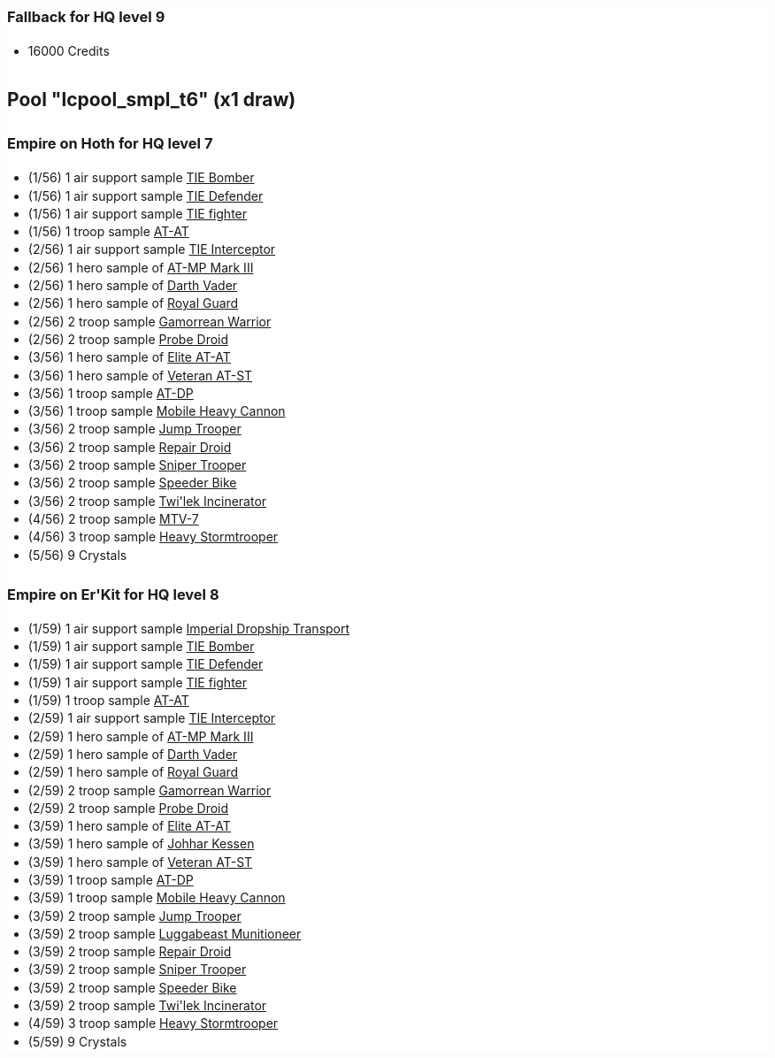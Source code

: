 ### Fallback for HQ level 9

  * 16000 Credits

## Pool "lcpool_smpl_t6" (x1 draw)

### Empire on Hoth for HQ level 7

  * (1/56) 1 air support sample [TIE Bomber](TieBomber)
  * (1/56) 1 air support sample [TIE Defender](TieDefender)
  * (1/56) 1 air support sample [TIE fighter](TieFighter)
  * (1/56) 1 troop sample [AT-AT](ATAT)
  * (2/56) 1 air support sample [TIE Interceptor](TieInterceptor)
  * (2/56) 1 hero sample of [AT-MP Mark III](HeroATMP)
  * (2/56) 1 hero sample of [Darth Vader](HeroDarthVader)
  * (2/56) 1 hero sample of [Royal Guard](HeroCrimsonGuard)
  * (2/56) 2 troop sample [Gamorrean Warrior](EmpireGamorreanWarrior)
  * (2/56) 2 troop sample [Probe Droid](ProbeDroid)
  * (3/56) 1 hero sample of [Elite AT-AT](HeroATAT)
  * (3/56) 1 hero sample of [Veteran AT-ST](HeroATST)
  * (3/56) 1 troop sample [AT-DP](ATDP)
  * (3/56) 1 troop sample [Mobile Heavy Cannon](MHC)
  * (3/56) 2 troop sample [Jump Trooper](EmpireJumptrooper)
  * (3/56) 2 troop sample [Repair Droid](Technician)
  * (3/56) 2 troop sample [Sniper Trooper](Sniper)
  * (3/56) 2 troop sample [Speeder Bike](EmpireSpeeder)
  * (3/56) 2 troop sample [Twi'lek Incinerator](EmpireTwilekIncinerator)
  * (4/56) 2 troop sample [MTV-7](MTV7)
  * (4/56) 3 troop sample [Heavy Stormtrooper](HeavyStorm)
  * (5/56) 9 Crystals

### Empire on Er'Kit for HQ level 8

  * (1/59) 1 air support sample [Imperial Dropship Transport](ImperialDropship)
  * (1/59) 1 air support sample [TIE Bomber](TieBomber)
  * (1/59) 1 air support sample [TIE Defender](TieDefender)
  * (1/59) 1 air support sample [TIE fighter](TieFighter)
  * (1/59) 1 troop sample [AT-AT](ATAT)
  * (2/59) 1 air support sample [TIE Interceptor](TieInterceptor)
  * (2/59) 1 hero sample of [AT-MP Mark III](HeroATMP)
  * (2/59) 1 hero sample of [Darth Vader](HeroDarthVader)
  * (2/59) 1 hero sample of [Royal Guard](HeroCrimsonGuard)
  * (2/59) 2 troop sample [Gamorrean Warrior](EmpireGamorreanWarrior)
  * (2/59) 2 troop sample [Probe Droid](ProbeDroid)
  * (3/59) 1 hero sample of [Elite AT-AT](HeroATAT)
  * (3/59) 1 hero sample of [Johhar Kessen](EmpireJohhar)
  * (3/59) 1 hero sample of [Veteran AT-ST](HeroATST)
  * (3/59) 1 troop sample [AT-DP](ATDP)
  * (3/59) 1 troop sample [Mobile Heavy Cannon](MHC)
  * (3/59) 2 troop sample [Jump Trooper](EmpireJumptrooper)
  * (3/59) 2 troop sample [Luggabeast Munitioneer](EmpireRider)
  * (3/59) 2 troop sample [Repair Droid](Technician)
  * (3/59) 2 troop sample [Sniper Trooper](Sniper)
  * (3/59) 2 troop sample [Speeder Bike](EmpireSpeeder)
  * (3/59) 2 troop sample [Twi'lek Incinerator](EmpireTwilekIncinerator)
  * (4/59) 3 troop sample [Heavy Stormtrooper](HeavyStorm)
  * (5/59) 9 Crystals
